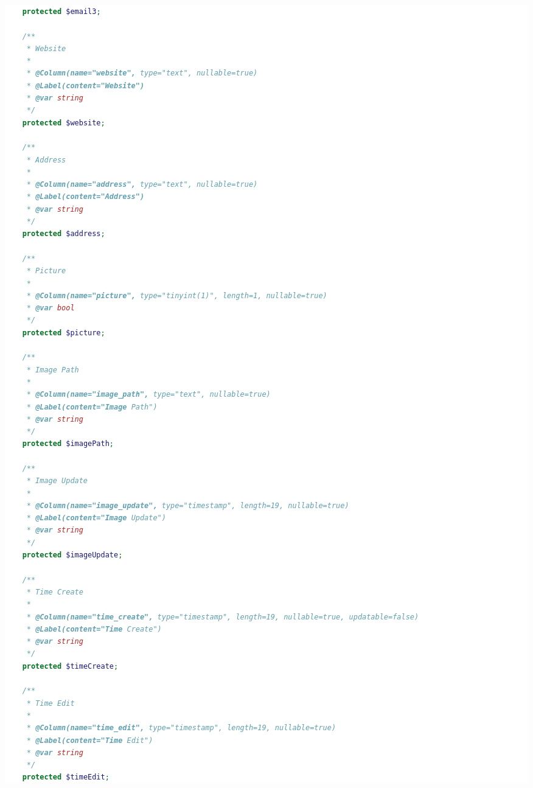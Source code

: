 ```php
	protected $email3;

	/**
	 * Website
	 * 
	 * @Column(name="website", type="text", nullable=true)
	 * @Label(content="Website")
	 * @var string
	 */
	protected $website;

	/**
	 * Address
	 * 
	 * @Column(name="address", type="text", nullable=true)
	 * @Label(content="Address")
	 * @var string
	 */
	protected $address;

	/**
	 * Picture
	 * 
	 * @Column(name="picture", type="tinyint(1)", length=1, nullable=true)
	 * @var bool
	 */
	protected $picture;

	/**
	 * Image Path
	 * 
	 * @Column(name="image_path", type="text", nullable=true)
	 * @Label(content="Image Path")
	 * @var string
	 */
	protected $imagePath;

	/**
	 * Image Update
	 * 
	 * @Column(name="image_update", type="timestamp", length=19, nullable=true)
	 * @Label(content="Image Update")
	 * @var string
	 */
	protected $imageUpdate;

	/**
	 * Time Create
	 * 
	 * @Column(name="time_create", type="timestamp", length=19, nullable=true, updatable=false)
	 * @Label(content="Time Create")
	 * @var string
	 */
	protected $timeCreate;

	/**
	 * Time Edit
	 * 
	 * @Column(name="time_edit", type="timestamp", length=19, nullable=true)
	 * @Label(content="Time Edit")
	 * @var string
	 */
	protected $timeEdit;
```
